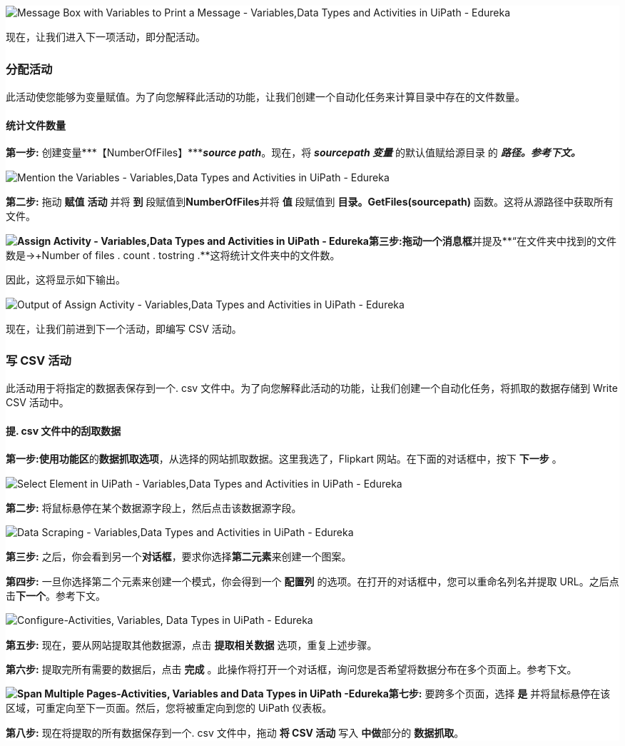 ![Message Box with Variables to Print a Message - Variables,Data Types and Activities in UiPath - Edureka](../Images/7cf6b3a9d0d78c99e3eef07c27515802.png)

现在，让我们进入下一项活动，即分配活动。

### **分配活动**

此活动使您能够为变量赋值。为了向您解释此活动的功能，让我们创建一个自动化任务来计算目录中存在的文件数量。

#### **统计文件数量**

**第一步:** 创建变量***【NumberOfFiles】******source path***。现在，将 ***sourcepath 变量*** 的默认值赋给源目录 的 ***路径。参考下文。***

![Mention the Variables - Variables,Data Types and Activities in UiPath - Edureka](../Images/0cac5207ac90ef9e156a3c3e5dccb510.png)

**第二步:** 拖动 **赋值** **活动** 并将 **到** 段赋值到**NumberOfFiles**并将 **值** 段赋值到 **目录。GetFiles(sourcepath)** 函数。这将从源路径中获取所有文件。

**![Assign Activity - Variables,Data Types and Activities in UiPath - Edureka](../Images/d35f0440bad6da600ad070b6c048f91b.png)第三步:**拖动一个**消息框**并提及**“在文件夹中找到的文件数是->+Number of files . count . tostring .**这将统计文件夹中的文件数。

因此，这将显示如下输出。

![Output of Assign Activity - Variables,Data Types and Activities in UiPath - Edureka](../Images/7b29defdbe625ab899f9f7c7aa282950.png)

现在，让我们前进到下一个活动，即编写 CSV 活动。

### **写 CSV 活动**

此活动用于将指定的数据表保存到一个. csv 文件中。为了向您解释此活动的功能，让我们创建一个自动化任务，将抓取的数据存储到 Write CSV 活动中。

#### **提. csv 文件中的刮取数据**

**第一步:**使用**功能区**的**数据抓取选项**，从选择的网站抓取数据。这里我选了，Flipkart 网站。在下面的对话框中，按下 **下一步** 。

![Select Element in UiPath - Variables,Data Types and Activities in UiPath - Edureka](../Images/ca7d95c78794633fb1703015e08b3f94.png)

**第二步:** 将鼠标悬停在某个数据源字段上，然后点击该数据源字段。

![Data Scraping - Variables,Data Types and Activities in UiPath - Edureka](../Images/6138259ab85499c0625f2175928c2e53.png)

**第三步:** 之后，你会看到另一个**对话框**，要求你选择**第二元素**来创建一个图案。

**第四步:** 一旦你选择第二个元素来创建一个模式，你会得到一个 **配置列** 的选项。在打开的对话框中，您可以重命名列名并提取 URL。之后点击**下一个**。参考下文。

![Configure-Activities, Variables, Data Types in UiPath - Edureka](../Images/7f559a4d32b9d0b49209326f7c13922a.png)

**第五步:** 现在，要从网站提取其他数据源，点击  **提取相关数据** 选项，重复上述步骤。

**第六步:** 提取完所有需要的数据后，点击 **完成** 。此操作将打开一个对话框，询问您是否希望将数据分布在多个页面上。参考下文。

**![Span Multiple Pages-Activities, Variables and Data Types in UiPath -Edureka](../Images/a43b8a1fbd5ca0853e7ee1f62d01f875.png)第七步:** 要跨多个页面，选择 **是** 并将鼠标悬停在该区域，可重定向至下一页面。然后，您将被重定向到您的 UiPath 仪表板。

**第八步:** 现在将提取的所有数据保存到一个. csv 文件中，拖动  **将 CSV 活动** 写入  **中做**部分的  **数据抓取**。
